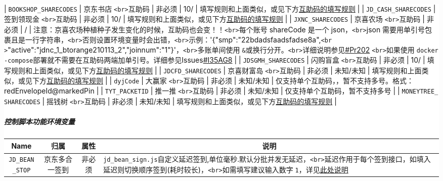 |    `BOOKSHOP_SHARECODES`    |  京东书店 `<br>`互助码  | 非必须 |             10/             | 填写规则和上面类似，或见下方[互助码的填写规则](#互助码的填写规则)                                                                                                                                                                                                                                                                                                                                                                                                                                                                                     |
|    `JD_CASH_SHARECODES`    | 签到领现金 `<br>`互助码 | 非必须 |             10/             | 填写规则和上面类似，或见下方[互助码的填写规则](#互助码的填写规则)                                                                                                                                                                                                                                                                                                                                                                                                                                                                                     |
|      `JXNC_SHARECODES`      |  京喜农场 `<br>`互助码  | 非必须 |              /              | 注意：京喜农场种植种子发生变化的时候，互助码也会变！！`<br>`每个账号 shareCode 是一个 json，`<br>`json 需要用单引号包裹且是一行字符串，`<br>`否则设置环境变量时会出错，`<br>`示例：'{"smp":"22bdadsfaadsfadse8a",`<br>`"active":"jdnc_1_btorange210113_2","joinnum":"1"}'，`<br>`多账单间使用 `&`或换行分开。`<br>`详细说明参见[#Pr202](https://github.com/LXK9301/jd_scripts/pull/202) `<br>`如果使用 `docker-compose`部署就不需要在互助码两端加单引号。详细参见Issues[#I35AG8](https://gitee.com/lxk0301/jd_scripts/issues/I35AG8) |
|     `JDSGMH_SHARECODES`     |  闪购盲盒 `<br>`互助码  | 非必须 |             10/             | 填写规则和上面类似，或见下方[互助码的填写规则](#互助码的填写规则)                                                                                                                                                                                                                                                                                                                                                                                                                                                                                     |
|     `JDCFD_SHARECODES`     | 京喜财富岛 `<br>`互助码 | 非必须 |          未知/未知          | 填写规则和上面类似，或见下方[互助码的填写规则](#互助码的填写规则)                                                                                                                                                                                                                                                                                                                                                                                                                                                                                     |
|          `dyjCode`          |   大赢家 `<br>`互助码   | 非必须 |          未知/未知          | 仅支持单个互助码，，暂不支持多号。格式：redEnvelopeId@markedPin                                                                                                                                                                                                                                                                                                                                                                                                                                                                                    |
|       `TYT_PACKETID`       |   推一推 `<br>`互助码   | 非必须 |          未知/未知          | 仅支持单个互助码，暂不支持多号                                                                                                                                                                                                                                                                                                                                                                                                                                                                                                                     |
|   `MONEYTREE_SHARECODES`   |   摇钱树 `<br>`互助码   | 非必须 |          未知/未知          | 填写规则和上面类似，或见下方[互助码的填写规则](#互助码的填写规则)                                                                                                                                                                                                                                                                                                                                                                                                                                                                                     |

##### 控制脚本功能环境变量

|              Name              |                             归属                             |  属性  | 说明                                                                                                                                                                                                                                                                                            |
| :-----------------------------: | :----------------------------------------------------------: | :----: | ----------------------------------------------------------------------------------------------------------------------------------------------------------------------------------------------------------------------------------------------------------------------------------------------- |
|        `JD_BEAN_STOP`        |                        京东多合一签到                        | 非必须 | `jd_bean_sign.js`自定义延迟签到,单位毫秒.默认分批并发无延迟，`<br>`延迟作用于每个签到接口，如填入延迟则切换顺序签到(耗时较长)，`<br>`如需填写建议输入数字 `1`，详见[此处说明](https://github.com/NobyDa/Script/blob/master/JD-DailyBonus/JD_DailyBonus.js#L93)                             |